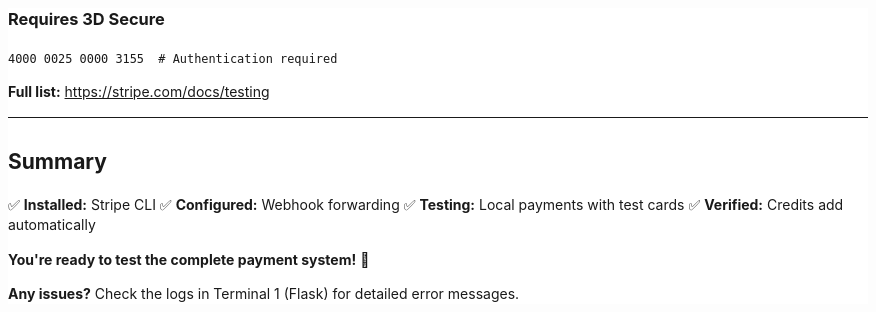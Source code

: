 ### Requires 3D Secure
```
4000 0025 0000 3155  # Authentication required
```

**Full list:** https://stripe.com/docs/testing

---

## Summary

✅ **Installed:** Stripe CLI
✅ **Configured:** Webhook forwarding
✅ **Testing:** Local payments with test cards
✅ **Verified:** Credits add automatically

**You're ready to test the complete payment system!** 🚀

**Any issues?** Check the logs in Terminal 1 (Flask) for detailed error messages.
